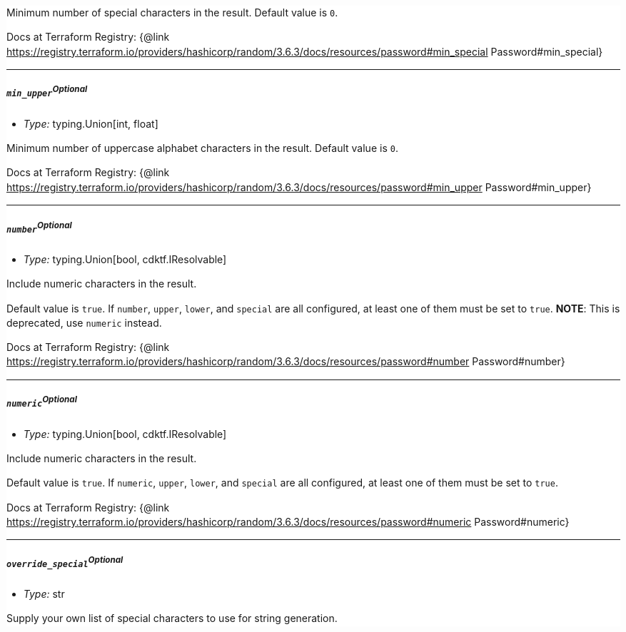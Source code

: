 Minimum number of special characters in the result. Default value is `0`.

Docs at Terraform Registry: {@link https://registry.terraform.io/providers/hashicorp/random/3.6.3/docs/resources/password#min_special Password#min_special}

---

##### `min_upper`<sup>Optional</sup> <a name="min_upper" id="@cdktf/provider-random.password.Password.Initializer.parameter.minUpper"></a>

- *Type:* typing.Union[int, float]

Minimum number of uppercase alphabet characters in the result. Default value is `0`.

Docs at Terraform Registry: {@link https://registry.terraform.io/providers/hashicorp/random/3.6.3/docs/resources/password#min_upper Password#min_upper}

---

##### `number`<sup>Optional</sup> <a name="number" id="@cdktf/provider-random.password.Password.Initializer.parameter.number"></a>

- *Type:* typing.Union[bool, cdktf.IResolvable]

Include numeric characters in the result.

Default value is `true`. If `number`, `upper`, `lower`, and `special` are all configured, at least one of them must be set to `true`. **NOTE**: This is deprecated, use `numeric` instead.

Docs at Terraform Registry: {@link https://registry.terraform.io/providers/hashicorp/random/3.6.3/docs/resources/password#number Password#number}

---

##### `numeric`<sup>Optional</sup> <a name="numeric" id="@cdktf/provider-random.password.Password.Initializer.parameter.numeric"></a>

- *Type:* typing.Union[bool, cdktf.IResolvable]

Include numeric characters in the result.

Default value is `true`. If `numeric`, `upper`, `lower`, and `special` are all configured, at least one of them must be set to `true`.

Docs at Terraform Registry: {@link https://registry.terraform.io/providers/hashicorp/random/3.6.3/docs/resources/password#numeric Password#numeric}

---

##### `override_special`<sup>Optional</sup> <a name="override_special" id="@cdktf/provider-random.password.Password.Initializer.parameter.overrideSpecial"></a>

- *Type:* str

Supply your own list of special characters to use for string generation.
